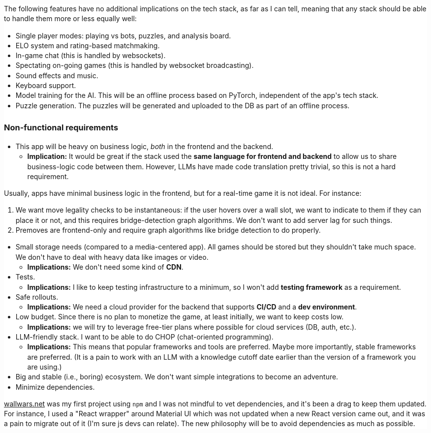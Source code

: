 The following features have no additional implications on the tech stack, as far as I can tell, meaning that any stack should be able to handle them more or less equally well:

- Single player modes: playing vs bots, puzzles, and analysis board.
- ELO system and rating-based matchmaking.
- In-game chat (this is handled by websockets).
- Spectating on-going games (this is handled by websocket broadcasting).
- Sound effects and music.
- Keyboard support.
- Model training for the AI. This will be an offline process based on PyTorch, independent of the app's tech stack.
- Puzzle generation. The puzzles will be generated and uploaded to the DB as part of an offline process.

### Non-functional requirements

- This app will be heavy on business logic, *both* in the frontend and the backend.
  - **Implication:** It would be great if the stack used the **same language for frontend and backend** to allow us to share business-logic code between them. However, LLMs have made code translation pretty trivial, so this is not a hard requirement.

Usually, apps have minimal business logic in the frontend, but for a real-time game it is not ideal. For instance:

1. We want move legality checks to be instantaneous: if the user hovers over a wall slot, we want to indicate to them if they can place it or not, and this requires bridge-detection graph algorithms. We don't want to add server lag for such things.
2. Premoves are frontend-only and require graph algorithms like bridge detection to do properly.

- Small storage needs (compared to a media-centered app). All games should be stored but they shouldn't take much space. We don't have to deal with heavy data like images or video.
  - **Implications:** We don't need some kind of **CDN**.
- Tests.
  - **Implications:** I like to keep testing infrastructure to a minimum, so I won't add **testing framework** as a requirement.
- Safe rollouts.
  - **Implications:** We need a cloud provider for the backend that supports **CI/CD** and a **dev environment**.
- Low budget. Since there is no plan to monetize the game, at least initially, we want to keep costs low.
  - **Implications:** we will try to leverage free-tier plans where possible for cloud services (DB, auth, etc.).
- LLM-friendly stack. I want to be able to do CHOP (chat-oriented programming).
  - **Implications:** This means that popular frameworks and tools are preferred. Maybe more importantly, stable frameworks are preferred. (It is a pain to work with an LLM with a knowledge cutoff date earlier than the version of a framework you are using.)
- Big and stable (i.e., boring) ecosystem. We don't want simple integrations to become an adventure.
- Minimize dependencies.

[wallwars.net](https://wallwars.net) was my first project using `npm` and I was not mindful to vet dependencies, and it's been a drag to keep them updated. For instance, I used a "React wrapper" around Material UI which was not updated when a new React version came out, and it was a pain to migrate out of it (I'm sure js devs can relate). The new philosophy will be to avoid dependencies as much as possible.
